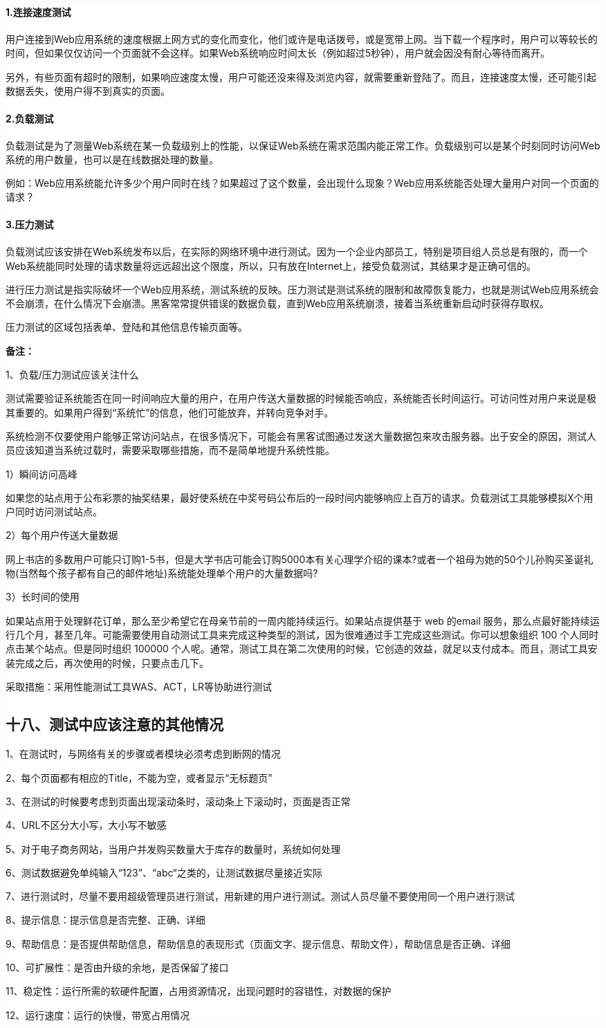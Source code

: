 #### 1.连接速度测试

​	用户连接到Web应用系统的速度根据上网方式的变化而变化，他们或许是电话拨号，或是宽带上网。当下载一个程序时，用户可以等较长的时间，但如果仅仅访问一个页面就不会这样。如果Web系统响应时间太长（例如超过5秒钟），用户就会因没有耐心等待而离开。

另外，有些页面有超时的限制，如果响应速度太慢，用户可能还没来得及浏览内容，就需要重新登陆了。而且，连接速度太慢，还可能引起数据丢失，使用户得不到真实的页面。

#### 2.负载测试

​	负载测试是为了测量Web系统在某一负载级别上的性能，以保证Web系统在需求范围内能正常工作。负载级别可以是某个时刻同时访问Web系统的用户数量，也可以是在线数据处理的数量。

例如：Web应用系统能允许多少个用户同时在线？如果超过了这个数量，会出现什么现象？Web应用系统能否处理大量用户对同一个页面的请求？

#### 3.压力测试

​	负载测试应该安排在Web系统发布以后，在实际的网络环境中进行测试。因为一个企业内部员工，特别是项目组人员总是有限的，而一个Web系统能同时处理的请求数量将远远超出这个限度，所以，只有放在Internet上，接受负载测试，其结果才是正确可信的。

​	进行压力测试是指实际破坏一个Web应用系统，测试系统的反映。压力测试是测试系统的限制和故障恢复能力，也就是测试Web应用系统会不会崩溃，在什么情况下会崩溃。黑客常常提供错误的数据负载，直到Web应用系统崩溃，接着当系统重新启动时获得存取权。

压力测试的区域包括表单、登陆和其他信息传输页面等。

**备注：**

1、负载/压力测试应该关注什么

​	测试需要验证系统能否在同一时间响应大量的用户，在用户传送大量数据的时候能否响应，系统能否长时间运行。可访问性对用户来说是极其重要的。如果用户得到“系统忙”的信息，他们可能放弃，并转向竞争对手。

​	系统检测不仅要使用户能够正常访问站点，在很多情况下，可能会有黑客试图通过发送大量数据包来攻击服务器。出于安全的原因，测试人员应该知道当系统过载时，需要采取哪些措施，而不是简单地提升系统性能。

1）瞬间访问高峰

如果您的站点用于公布彩票的抽奖结果，最好使系统在中奖号码公布后的一段时间内能够响应上百万的请求。负载测试工具能够模拟X个用户同时访问测试站点。

2）每个用户传送大量数据

网上书店的多数用户可能只订购1-5书，但是大学书店可能会订购5000本有关心理学介绍的课本?或者一个祖母为她的50个儿孙购买圣诞礼物(当然每个孩子都有自己的邮件地址)系统能处理单个用户的大量数据吗?

3）长时间的使用

​	如果站点用于处理鲜花订单，那么至少希望它在母亲节前的一周内能持续运行。如果站点提供基于 web 的email  服务，那么点最好能持续运行几个月，甚至几年。可能需要使用自动测试工具来完成这种类型的测试，因为很难通过手工完成这些测试。你可以想象组织 100  个人同时点击某个站点。但是同时组织 100000  个人呢。通常，测试工具在第二次使用的时候，它创造的效益，就足以支付成本。而且，测试工具安装完成之后，再次使用的时候，只要点击几下。

采取措施：采用性能测试工具WAS、ACT，LR等协助进行测试

## 十八、测试中应该注意的其他情况

1、在测试时，与网络有关的步骤或者模块必须考虑到断网的情况

2、每个页面都有相应的Title，不能为空，或者显示“无标题页”

3、在测试的时候要考虑到页面出现滚动条时，滚动条上下滚动时，页面是否正常

4、URL不区分大小写，大小写不敏感

5、对于电子商务网站，当用户并发购买数量大于库存的数量时，系统如何处理

6、测试数据避免单纯输入“123”、“abc“之类的，让测试数据尽量接近实际

7、进行测试时，尽量不要用超级管理员进行测试，用新建的用户进行测试。测试人员尽量不要使用同一个用户进行测试

8、提示信息：提示信息是否完整、正确、详细

9、帮助信息：是否提供帮助信息，帮助信息的表现形式（页面文字、提示信息、帮助文件），帮助信息是否正确、详细

10、可扩展性：是否由升级的余地，是否保留了接口

11、稳定性：运行所需的软硬件配置，占用资源情况，出现问题时的容错性，对数据的保护

12、运行速度：运行的快慢，带宽占用情况